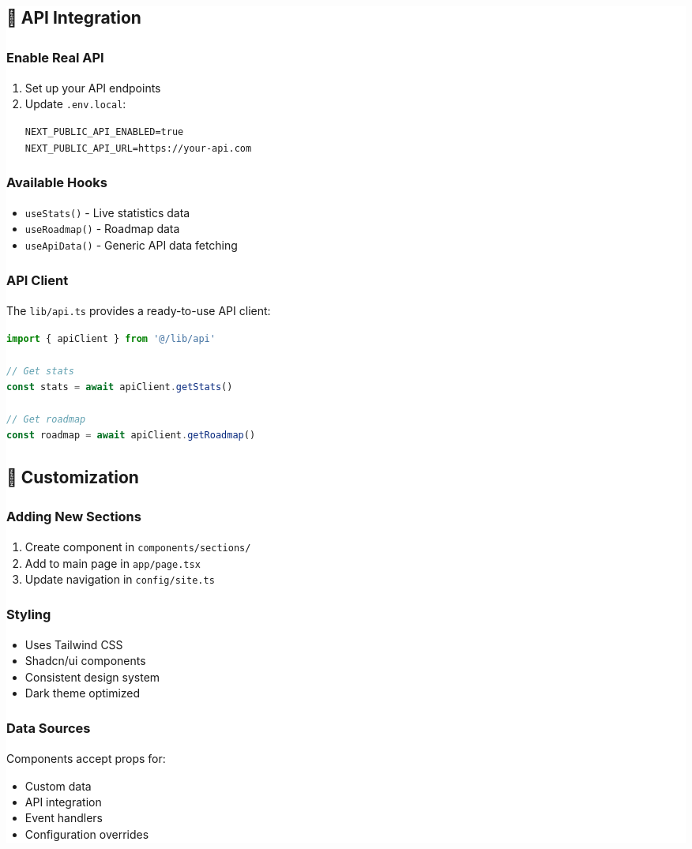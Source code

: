## 📡 API Integration

### Enable Real API

1. Set up your API endpoints
2. Update `.env.local`:
   ```
   NEXT_PUBLIC_API_ENABLED=true
   NEXT_PUBLIC_API_URL=https://your-api.com
   ```

### Available Hooks

- `useStats()` - Live statistics data
- `useRoadmap()` - Roadmap data
- `useApiData()` - Generic API data fetching

### API Client

The `lib/api.ts` provides a ready-to-use API client:

```typescript
import { apiClient } from '@/lib/api'

// Get stats
const stats = await apiClient.getStats()

// Get roadmap
const roadmap = await apiClient.getRoadmap()
```

## 🎨 Customization

### Adding New Sections

1. Create component in `components/sections/`
2. Add to main page in `app/page.tsx`
3. Update navigation in `config/site.ts`

### Styling

- Uses Tailwind CSS
- Shadcn/ui components
- Consistent design system
- Dark theme optimized

### Data Sources

Components accept props for:
- Custom data
- API integration
- Event handlers
- Configuration overrides
